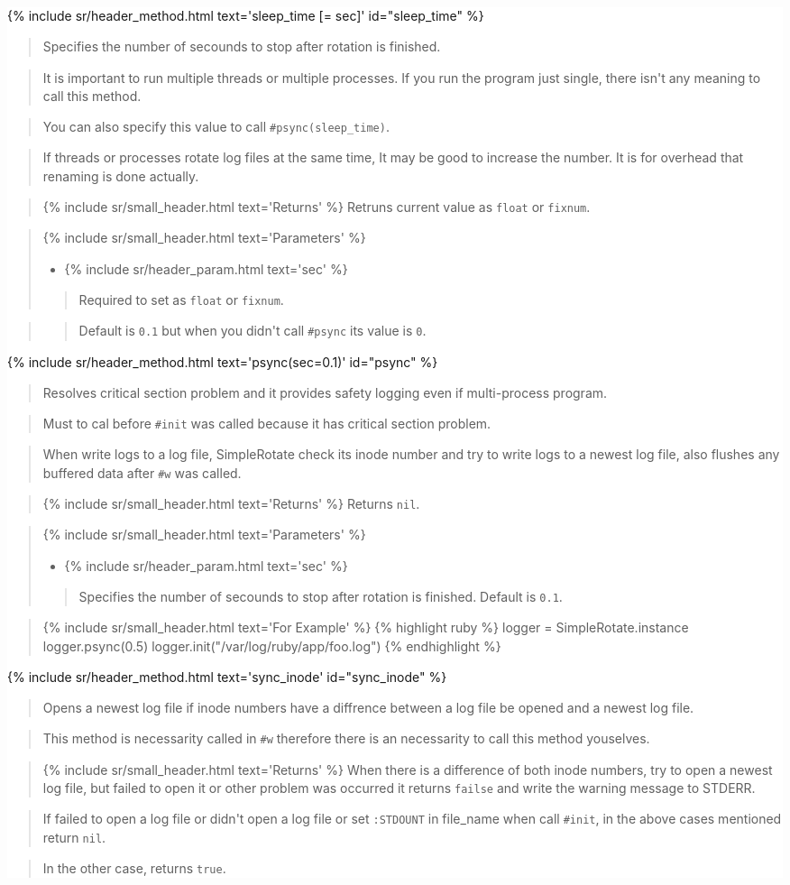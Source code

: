 
{% include sr/header_method.html text='sleep_time [= sec]' id="sleep_time" %}
> Specifies the number of secounds to stop after rotation is finished.

> It is important to run multiple threads or multiple processes.
> If you run the program just single, there isn't any meaning to call this method.

> You can also specify this value to call `#psync(sleep_time)`.

> If threads or processes rotate log files at the same time, It may be good to increase the number.
> It is for overhead that renaming is done actually.

> {% include sr/small_header.html text='Returns' %}
> Retruns current value as `float` or `fixnum`.

> {% include sr/small_header.html text='Parameters' %}
> * {% include sr/header_param.html text='sec' %}
>> Required to set as `float` or `fixnum`.

>> Default is `0.1` but when you didn't call `#psync` its value is `0`.


{% include sr/header_method.html text='psync(sec=0.1)' id="psync" %}
> Resolves critical section problem and it provides safety logging even if multi-process program.

> Must to cal before `#init` was called because it has critical section problem.

> When write logs to a log file, SimpleRotate check its inode number and try to write logs to a newest log file, also flushes any buffered data after `#w` was called.

> {% include sr/small_header.html text='Returns' %}
> Returns `nil`.

> {% include sr/small_header.html text='Parameters' %}
> * {% include sr/header_param.html text='sec' %}
>> Specifies the number of secounds to stop after rotation is finished. Default is `0.1`.

> {% include sr/small_header.html text='For Example' %}
{% highlight ruby %}
logger = SimpleRotate.instance
logger.psync(0.5)
logger.init("/var/log/ruby/app/foo.log")
{% endhighlight %}


{% include sr/header_method.html text='sync_inode' id="sync_inode" %}
> Opens a newest log file if inode numbers have a diffrence between a log file be opened and a newest log file. 

> This method is necessarity called in `#w` therefore there is an necessarity to call this method youselves.

> {% include sr/small_header.html text='Returns' %}
> When there is a difference of both inode numbers, try to open a newest log file, but failed to open it or other problem was occurred it returns `failse` and write the warning message to STDERR.

> If failed to open a log file or didn't open a log file or set `:STDOUNT` in file_name when call `#init`, in the above cases mentioned return `nil`.

> In the other case, returns `true`.
